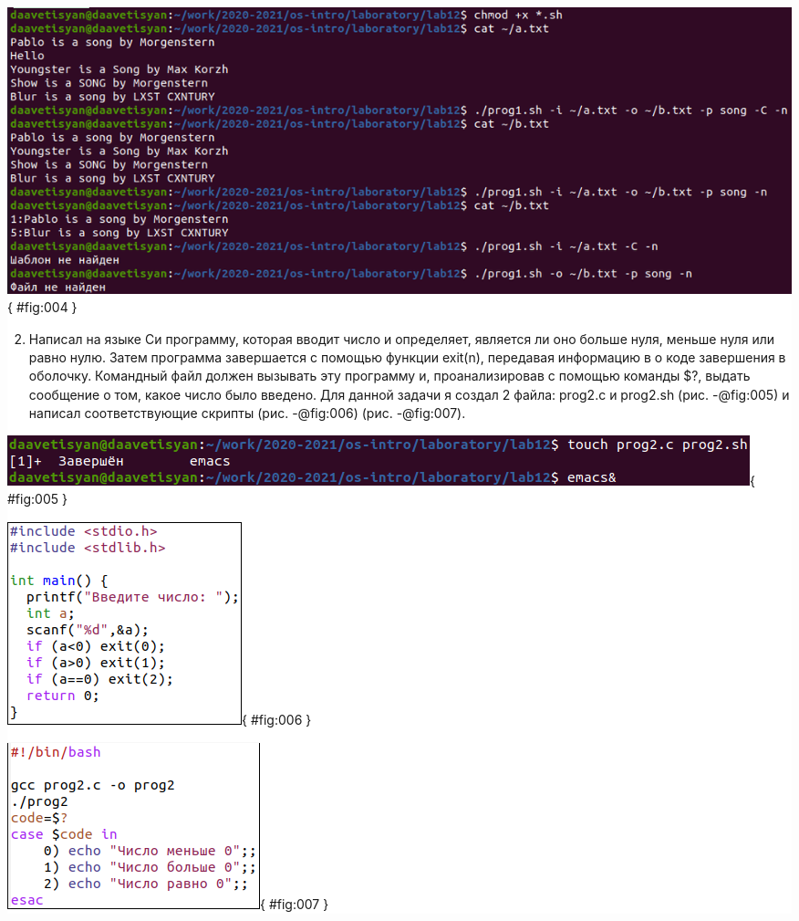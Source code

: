 ![Проверил первый скрипт](image12/img04.png){ #fig:004 }

2. Написал на языке Си программу, которая вводит число и определяет, является ли оно больше нуля, меньше нуля или равно нулю. Затем программа завершается с помощью функции exit(n), передавая информацию в о коде завершения в оболочку. Командный файл должен вызывать эту программу и, проанализировав с помощью команды $?, выдать сообщение о том, какое число было введено. Для данной задачи я создал 2 файла: prog2.c и prog2.sh (рис. -@fig:005) и написал соответствующие скрипты (рис. -@fig:006) (рис. -@fig:007).

![Создал файл для второго скрипта](image12/img05.png){ #fig:005 }

![Написал второй скрипт](image12/img06.png){ #fig:006 }

![Написал второй скрипт](image12/img07.png){ #fig:007 }
